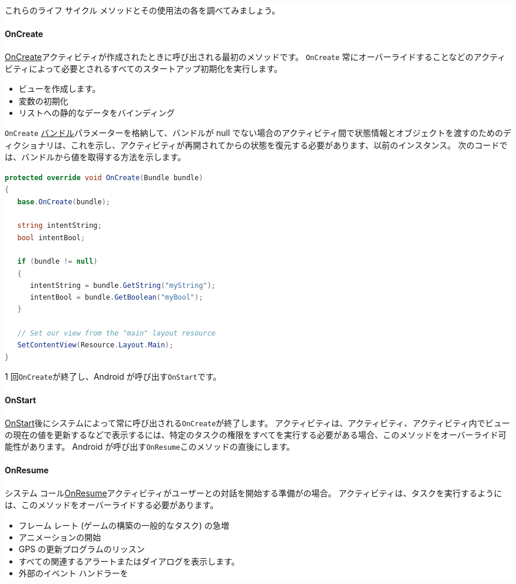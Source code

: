 これらのライフ サイクル メソッドとその使用法の各を調べてみましょう。

#### <a name="oncreate"></a>OnCreate

[OnCreate](https://developer.xamarin.com/api/member/Android.App.Activity.OnCreate/p/Android.OS.Bundle/)アクティビティが作成されたときに呼び出される最初のメソッドです。
`OnCreate` 常にオーバーライドすることなどのアクティビティによって必要とされるすべてのスタートアップ初期化を実行します。

-  ビューを作成します。
-  変数の初期化
-  リストへの静的なデータをバインディング


`OnCreate` [バンドル](https://developer.xamarin.com/api/type/Android.OS.Bundle/)パラメーターを格納して、バンドルが null でない場合のアクティビティ間で状態情報とオブジェクトを渡すのためのディクショナリは、これを示し、アクティビティが再開されてからの状態を復元する必要があります、以前のインスタンス。 次のコードでは、バンドルから値を取得する方法を示します。

```csharp
protected override void OnCreate(Bundle bundle)
{
   base.OnCreate(bundle);

   string intentString;
   bool intentBool;

   if (bundle != null)
   {
      intentString = bundle.GetString("myString");
      intentBool = bundle.GetBoolean("myBool");
   }

   // Set our view from the "main" layout resource
   SetContentView(Resource.Layout.Main);
}
```

1 回`OnCreate`が終了し、Android が呼び出す`OnStart`です。

#### <a name="onstart"></a>OnStart

[OnStart](https://developer.xamarin.com/api/member/Android.App.Activity.OnStart/)後にシステムによって常に呼び出される`OnCreate`が終了します。 アクティビティは、アクティビティ、アクティビティ内でビューの現在の値を更新するなどで表示するには、特定のタスクの権限をすべてを実行する必要がある場合、このメソッドをオーバーライド可能性があります。 Android が呼び出す`OnResume`このメソッドの直後にします。

#### <a name="onresume"></a>OnResume

システム コール[OnResume](https://developer.xamarin.com/api/member/Android.App.Activity.OnResume/)アクティビティがユーザーとの対話を開始する準備がの場合。
アクティビティは、タスクを実行するようには、このメソッドをオーバーライドする必要があります。

-  フレーム レート (ゲームの構築の一般的なタスク) の急増
-  アニメーションの開始
-  GPS の更新プログラムのリッスン
-  すべての関連するアラートまたはダイアログを表示します。
-  外部のイベント ハンドラーを
